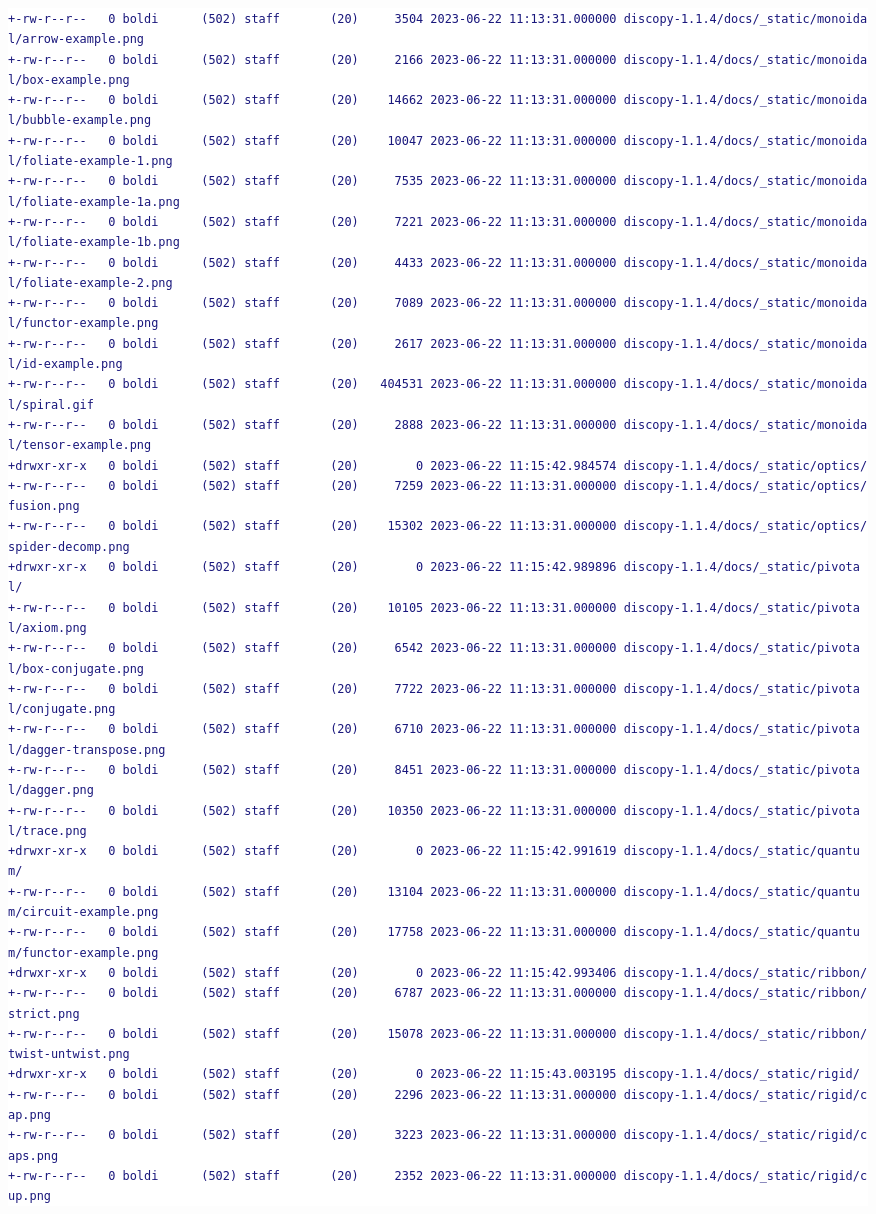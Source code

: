 ```diff
+-rw-r--r--   0 boldi      (502) staff       (20)     3504 2023-06-22 11:13:31.000000 discopy-1.1.4/docs/_static/monoidal/arrow-example.png
+-rw-r--r--   0 boldi      (502) staff       (20)     2166 2023-06-22 11:13:31.000000 discopy-1.1.4/docs/_static/monoidal/box-example.png
+-rw-r--r--   0 boldi      (502) staff       (20)    14662 2023-06-22 11:13:31.000000 discopy-1.1.4/docs/_static/monoidal/bubble-example.png
+-rw-r--r--   0 boldi      (502) staff       (20)    10047 2023-06-22 11:13:31.000000 discopy-1.1.4/docs/_static/monoidal/foliate-example-1.png
+-rw-r--r--   0 boldi      (502) staff       (20)     7535 2023-06-22 11:13:31.000000 discopy-1.1.4/docs/_static/monoidal/foliate-example-1a.png
+-rw-r--r--   0 boldi      (502) staff       (20)     7221 2023-06-22 11:13:31.000000 discopy-1.1.4/docs/_static/monoidal/foliate-example-1b.png
+-rw-r--r--   0 boldi      (502) staff       (20)     4433 2023-06-22 11:13:31.000000 discopy-1.1.4/docs/_static/monoidal/foliate-example-2.png
+-rw-r--r--   0 boldi      (502) staff       (20)     7089 2023-06-22 11:13:31.000000 discopy-1.1.4/docs/_static/monoidal/functor-example.png
+-rw-r--r--   0 boldi      (502) staff       (20)     2617 2023-06-22 11:13:31.000000 discopy-1.1.4/docs/_static/monoidal/id-example.png
+-rw-r--r--   0 boldi      (502) staff       (20)   404531 2023-06-22 11:13:31.000000 discopy-1.1.4/docs/_static/monoidal/spiral.gif
+-rw-r--r--   0 boldi      (502) staff       (20)     2888 2023-06-22 11:13:31.000000 discopy-1.1.4/docs/_static/monoidal/tensor-example.png
+drwxr-xr-x   0 boldi      (502) staff       (20)        0 2023-06-22 11:15:42.984574 discopy-1.1.4/docs/_static/optics/
+-rw-r--r--   0 boldi      (502) staff       (20)     7259 2023-06-22 11:13:31.000000 discopy-1.1.4/docs/_static/optics/fusion.png
+-rw-r--r--   0 boldi      (502) staff       (20)    15302 2023-06-22 11:13:31.000000 discopy-1.1.4/docs/_static/optics/spider-decomp.png
+drwxr-xr-x   0 boldi      (502) staff       (20)        0 2023-06-22 11:15:42.989896 discopy-1.1.4/docs/_static/pivotal/
+-rw-r--r--   0 boldi      (502) staff       (20)    10105 2023-06-22 11:13:31.000000 discopy-1.1.4/docs/_static/pivotal/axiom.png
+-rw-r--r--   0 boldi      (502) staff       (20)     6542 2023-06-22 11:13:31.000000 discopy-1.1.4/docs/_static/pivotal/box-conjugate.png
+-rw-r--r--   0 boldi      (502) staff       (20)     7722 2023-06-22 11:13:31.000000 discopy-1.1.4/docs/_static/pivotal/conjugate.png
+-rw-r--r--   0 boldi      (502) staff       (20)     6710 2023-06-22 11:13:31.000000 discopy-1.1.4/docs/_static/pivotal/dagger-transpose.png
+-rw-r--r--   0 boldi      (502) staff       (20)     8451 2023-06-22 11:13:31.000000 discopy-1.1.4/docs/_static/pivotal/dagger.png
+-rw-r--r--   0 boldi      (502) staff       (20)    10350 2023-06-22 11:13:31.000000 discopy-1.1.4/docs/_static/pivotal/trace.png
+drwxr-xr-x   0 boldi      (502) staff       (20)        0 2023-06-22 11:15:42.991619 discopy-1.1.4/docs/_static/quantum/
+-rw-r--r--   0 boldi      (502) staff       (20)    13104 2023-06-22 11:13:31.000000 discopy-1.1.4/docs/_static/quantum/circuit-example.png
+-rw-r--r--   0 boldi      (502) staff       (20)    17758 2023-06-22 11:13:31.000000 discopy-1.1.4/docs/_static/quantum/functor-example.png
+drwxr-xr-x   0 boldi      (502) staff       (20)        0 2023-06-22 11:15:42.993406 discopy-1.1.4/docs/_static/ribbon/
+-rw-r--r--   0 boldi      (502) staff       (20)     6787 2023-06-22 11:13:31.000000 discopy-1.1.4/docs/_static/ribbon/strict.png
+-rw-r--r--   0 boldi      (502) staff       (20)    15078 2023-06-22 11:13:31.000000 discopy-1.1.4/docs/_static/ribbon/twist-untwist.png
+drwxr-xr-x   0 boldi      (502) staff       (20)        0 2023-06-22 11:15:43.003195 discopy-1.1.4/docs/_static/rigid/
+-rw-r--r--   0 boldi      (502) staff       (20)     2296 2023-06-22 11:13:31.000000 discopy-1.1.4/docs/_static/rigid/cap.png
+-rw-r--r--   0 boldi      (502) staff       (20)     3223 2023-06-22 11:13:31.000000 discopy-1.1.4/docs/_static/rigid/caps.png
+-rw-r--r--   0 boldi      (502) staff       (20)     2352 2023-06-22 11:13:31.000000 discopy-1.1.4/docs/_static/rigid/cup.png
```